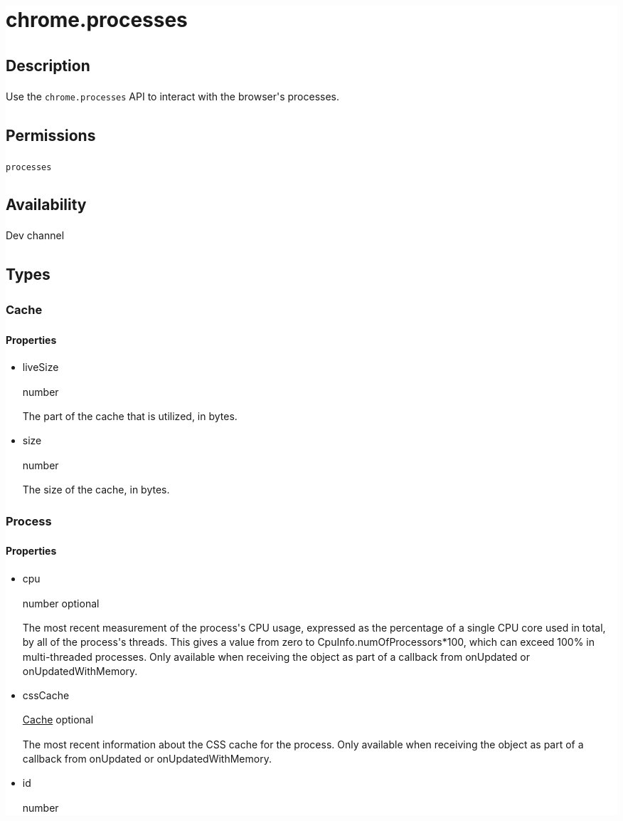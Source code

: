 # chrome.processes

## Description

Use the `chrome.processes` API to interact with the browser's processes.

## Permissions

`processes`

## Availability

Dev channel

## Types

### Cache

#### Properties

- liveSize
  
  number
  
  The part of the cache that is utilized, in bytes.
- size
  
  number
  
  The size of the cache, in bytes.

### Process

#### Properties

- cpu
  
  number optional
  
  The most recent measurement of the process's CPU usage, expressed as the percentage of a single CPU core used in total, by all of the process's threads. This gives a value from zero to CpuInfo.numOfProcessors\*100, which can exceed 100% in multi-threaded processes. Only available when receiving the object as part of a callback from onUpdated or onUpdatedWithMemory.
- cssCache
  
  [Cache](#type-Cache) optional
  
  The most recent information about the CSS cache for the process. Only available when receiving the object as part of a callback from onUpdated or onUpdatedWithMemory.
- id
  
  number
  
